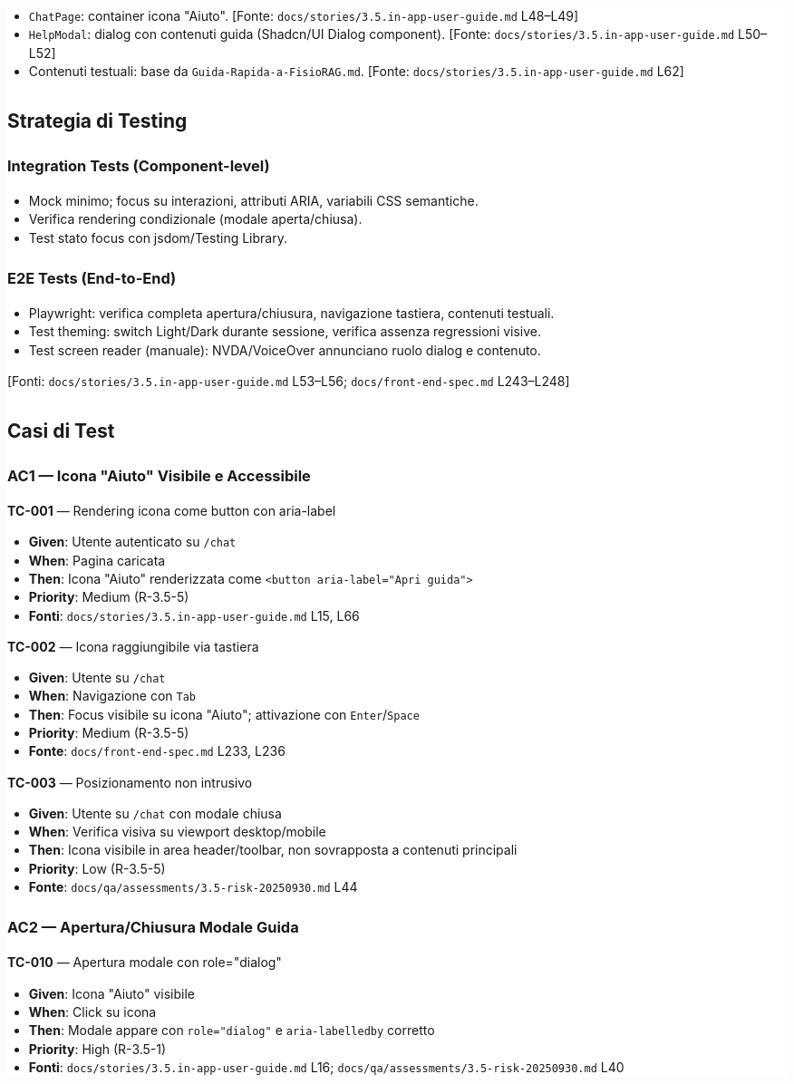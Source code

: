 - `ChatPage`: container icona "Aiuto". [Fonte: `docs/stories/3.5.in-app-user-guide.md` L48–L49]
- `HelpModal`: dialog con contenuti guida (Shadcn/UI Dialog component). [Fonte: `docs/stories/3.5.in-app-user-guide.md` L50–L52]
- Contenuti testuali: base da `Guida-Rapida-a-FisioRAG.md`. [Fonte: `docs/stories/3.5.in-app-user-guide.md` L62]

## Strategia di Testing

### Integration Tests (Component-level)
- Mock minimo; focus su interazioni, attributi ARIA, variabili CSS semantiche.
- Verifica rendering condizionale (modale aperta/chiusa).
- Test stato focus con jsdom/Testing Library.

### E2E Tests (End-to-End)
- Playwright: verifica completa apertura/chiusura, navigazione tastiera, contenuti testuali.
- Test theming: switch Light/Dark durante sessione, verifica assenza regressioni visive.
- Test screen reader (manuale): NVDA/VoiceOver annunciano ruolo dialog e contenuto.

[Fonti: `docs/stories/3.5.in-app-user-guide.md` L53–L56; `docs/front-end-spec.md` L243–L248]

## Casi di Test

### AC1 — Icona "Aiuto" Visibile e Accessibile

**TC-001** — Rendering icona come button con aria-label
- **Given**: Utente autenticato su `/chat`
- **When**: Pagina caricata
- **Then**: Icona "Aiuto" renderizzata come `<button aria-label="Apri guida">`
- **Priority**: Medium (R-3.5-5)
- **Fonti**: `docs/stories/3.5.in-app-user-guide.md` L15, L66

**TC-002** — Icona raggiungibile via tastiera
- **Given**: Utente su `/chat`
- **When**: Navigazione con `Tab`
- **Then**: Focus visibile su icona "Aiuto"; attivazione con `Enter`/`Space`
- **Priority**: Medium (R-3.5-5)
- **Fonte**: `docs/front-end-spec.md` L233, L236

**TC-003** — Posizionamento non intrusivo
- **Given**: Utente su `/chat` con modale chiusa
- **When**: Verifica visiva su viewport desktop/mobile
- **Then**: Icona visibile in area header/toolbar, non sovrapposta a contenuti principali
- **Priority**: Low (R-3.5-5)
- **Fonte**: `docs/qa/assessments/3.5-risk-20250930.md` L44

### AC2 — Apertura/Chiusura Modale Guida

**TC-010** — Apertura modale con role="dialog"
- **Given**: Icona "Aiuto" visibile
- **When**: Click su icona
- **Then**: Modale appare con `role="dialog"` e `aria-labelledby` corretto
- **Priority**: High (R-3.5-1)
- **Fonti**: `docs/stories/3.5.in-app-user-guide.md` L16; `docs/qa/assessments/3.5-risk-20250930.md` L40

